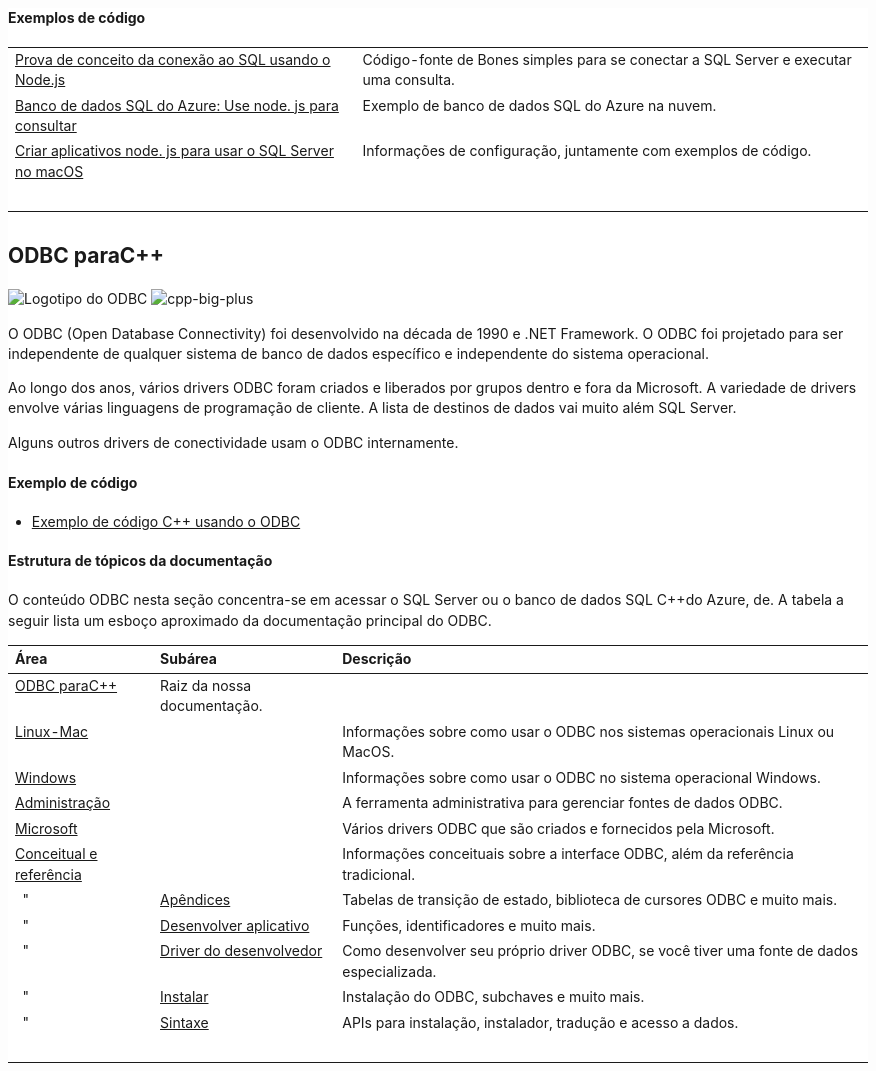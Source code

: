#### <a name="code-examples"></a>Exemplos de código

|||
| :-- | :-- |
| [Prova de conceito da conexão ao SQL usando o Node.js](./node-js/step-3-proof-of-concept-connecting-to-sql-using-node-js.md) | Código-fonte de Bones simples para se conectar a SQL Server e executar uma consulta. |
| [Banco de dados SQL do Azure: Use node. js para consultar](https://docs.microsoft.com/azure/sql-database/sql-database-connect-query-nodejs) | Exemplo de banco de dados SQL do Azure na nuvem. |
| [Criar aplicativos node. js para usar o SQL Server no macOS](https://www.microsoft.com/sql-server/developer-get-started/node/mac/) | Informações de configuração, juntamente com exemplos de código. |
| &nbsp; | <br /> |



<a name="an-160-odbc-cpp-docu" />

## <a name="odbc-for-c"></a>ODBC paraC++ 

![Logotipo do ODBC][image-ref-350-odbc] ![cpp-big-plus][image-ref-322-cpp]

O ODBC (Open Database Connectivity) foi desenvolvido na década de 1990 e .NET Framework. O ODBC foi projetado para ser independente de qualquer sistema de banco de dados específico e independente do sistema operacional.

Ao longo dos anos, vários drivers ODBC foram criados e liberados por grupos dentro e fora da Microsoft. A variedade de drivers envolve várias linguagens de programação de cliente. A lista de destinos de dados vai muito além SQL Server.

Alguns outros drivers de conectividade usam o ODBC internamente.

#### <a name="code-example"></a>Exemplo de código

- [Exemplo de código C++ usando o ODBC](../odbc/reference/sample-odbc-program.md)

#### <a name="documentation-outline"></a>Estrutura de tópicos da documentação

O conteúdo ODBC nesta seção concentra-se em acessar o SQL Server ou o banco de dados SQL C++do Azure, de. A tabela a seguir lista um esboço aproximado da documentação principal do ODBC.


| Área | Subárea | Descrição |
| :--- | :------ | :---------- |
| [ODBC paraC++](./odbc/index.md) | Raiz da nossa documentação. |
| [Linux-Mac](./odbc/linux-mac/index.md) | &nbsp; | Informações sobre como usar o ODBC nos sistemas operacionais Linux ou MacOS. |
| [Windows](./odbc/windows/index.md)     | &nbsp; | Informações sobre como usar o ODBC no sistema operacional Windows. |
| [Administração](../odbc/admin/index.md) | &nbsp; | A ferramenta administrativa para gerenciar fontes de dados ODBC. |
| [Microsoft](../odbc/microsoft/index.md)  | &nbsp; | Vários drivers ODBC que são criados e fornecidos pela Microsoft. |
| [Conceitual e referência](../odbc/reference/index.md) | &nbsp; | Informações conceituais sobre a interface ODBC, além da referência tradicional. |
| &nbsp; " | [Apêndices](../odbc/reference/appendixes/index.md)    | Tabelas de transição de estado, biblioteca de cursores ODBC e muito mais. |
| &nbsp; " | [Desenvolver aplicativo](../odbc/reference/develop-app/index.md)  | Funções, identificadores e muito mais. |
| &nbsp; " | [Driver do desenvolvedor](../odbc/reference/develop-driver/index.md) | Como desenvolver seu próprio driver ODBC, se você tiver uma fonte de dados especializada. |
| &nbsp; " | [Instalar](../odbc/reference/install/index.md) | Instalação do ODBC, subchaves e muito mais. |
| &nbsp; " | [Sintaxe](../odbc/reference/syntax/index.md)   | APIs para instalação, instalador, tradução e acesso a dados. |
| &nbsp; | &nbsp; | <br /> |


[image-ref-322-cpp]: ./media/homepage-sql-connection-drivers/gm-cpp-4point-p61f.png
[image-ref-320-csharp]: ./media/homepage-sql-connection-drivers/gm-csharp-c10c.png
[image-ref-333-ef]: ./media/homepage-sql-connection-drivers/gm-entity-framework-ef20d.png
[image-ref-330-java]: ./media/homepage-sql-connection-drivers/gm-java-j18c.png
[image-ref-340-node]: ./media/homepage-sql-connection-drivers/gm-node-n30.png
[image-ref-350-odbc]: ./media/homepage-sql-connection-drivers/gm-odbc-ic55826-o35.png
[image-ref-360-php]: ./media/homepage-sql-connection-drivers/gm-php-php60.png
[image-ref-370-python]: ./media/homepage-sql-connection-drivers/gm-python-py72.png
[image-ref-380-ruby]: ./media/homepage-sql-connection-drivers/gm-ruby-un-r82.png
[image-ref-390-aka-ms-sqldev-choose-language]: ./media/homepage-sql-connection-drivers/gm-aka-ms-sqldev-choose-language-g21.png
[image-ref-400-aka-ms-sqldev-java-ubuntu]: ./media/homepage-sql-connection-drivers/gm-aka-ms-sqldev-java-ubuntu-c31.png